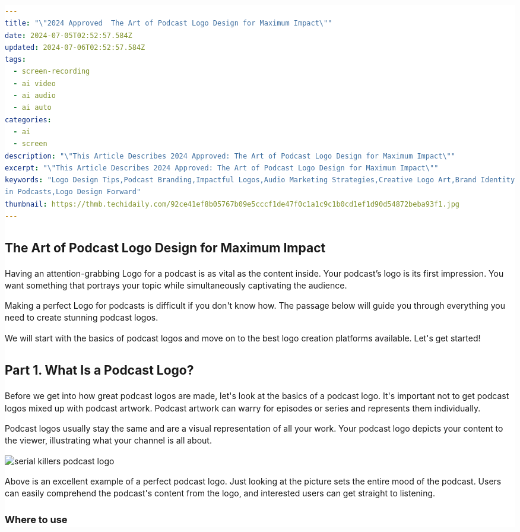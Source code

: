 ```yaml
---
title: "\"2024 Approved  The Art of Podcast Logo Design for Maximum Impact\""
date: 2024-07-05T02:52:57.584Z
updated: 2024-07-06T02:52:57.584Z
tags: 
  - screen-recording
  - ai video
  - ai audio
  - ai auto
categories: 
  - ai
  - screen
description: "\"This Article Describes 2024 Approved: The Art of Podcast Logo Design for Maximum Impact\""
excerpt: "\"This Article Describes 2024 Approved: The Art of Podcast Logo Design for Maximum Impact\""
keywords: "Logo Design Tips,Podcast Branding,Impactful Logos,Audio Marketing Strategies,Creative Logo Art,Brand Identity in Podcasts,Logo Design Forward"
thumbnail: https://thmb.techidaily.com/92ce41ef8b05767b09e5cccf1de47f0c1a1c9c1b0cd1ef1d90d54872beba93f1.jpg
---
```


## The Art of Podcast Logo Design for Maximum Impact

Having an attention-grabbing Logo for a podcast is as vital as the content inside. Your podcast’s logo is its first impression. You want something that portrays your topic while simultaneously captivating the audience.

Making a perfect Logo for podcasts is difficult if you don't know how. The passage below will guide you through everything you need to create stunning podcast logos.

We will start with the basics of podcast logos and move on to the best logo creation platforms available. Let's get started!

## Part 1\. What Is a Podcast Logo?

Before we get into how great podcast logos are made, let's look at the basics of a podcast logo. It's important not to get podcast logos mixed up with podcast artwork. Podcast artwork can warry for episodes or series and represents them individually.

Podcast logos usually stay the same and are a visual representation of all your work. Your podcast logo depicts your content to the viewer, illustrating what your channel is all about.

![serial killers podcast logo](https://images.wondershare.com/filmora/article-images/2023/01/podcasts-logos-1.jpg)

Above is an excellent example of a perfect podcast logo. Just looking at the picture sets the entire mood of the podcast. Users can easily comprehend the podcast's content from the logo, and interested users can get straight to listening.

### Where to use
